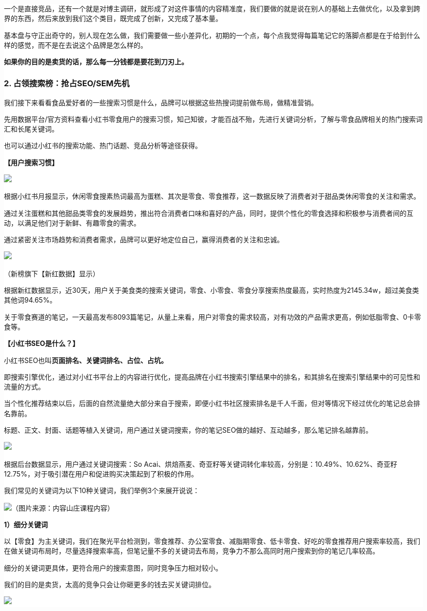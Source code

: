 一个是直接竞品，还有一个就是对博主调研，就形成了对这件事情的内容精准度，我们要做的就是说在别人的基础上去做优化，以及拿到跨界的东西，然后来放到我们这个类目，既完成了创新，又完成了基本量。

基本盘与守正出奇守的，别人现在怎么做，我们需要做一些小差异化，初期的一个点，每个点我觉得每篇笔记它的落脚点都是在于给到什么样的感觉，而不是在去说这个品牌是怎么样的。

**如果你的目的是卖货的话，那么每一分钱都是要花到刀刃上。**

### 2\. 占领搜索榜：抢占SEO/SEM先机

我们接下来看看食品爱好者的一些搜索习惯是什么，品牌可以根据这些热搜词提前做布局，做精准营销。

先用数据平台/官方资料查看小红书零食用户的搜索习惯，知己知彼，才能百战不殆，先进行关键词分析，了解与零食品牌相关的热门搜索词汇和长尾关键词。

也可以通过小红书的搜索功能、热门话题、竞品分析等途径获得。

**【用户搜索习惯】**

![](https://image.woshipm.com/wp-files/2023/09/i1g8gfcjMfAJ5SBOIlWG.png)

根据小红书月报显示，休闲零食搜素热词最高为蛋糕、其次是零食、零食推荐，这一数据反映了消费者对于甜品类休闲零食的关注和需求。

通过关注蛋糕和其他甜品类零食的发展趋势，推出符合消费者口味和喜好的产品，同时，提供个性化的零食选择和积极参与消费者间的互动，以满足他们对于新鲜、有趣零食的需求。

通过紧密关注市场趋势和消费者需求，品牌可以更好地定位自己，赢得消费者的关注和忠诚。

![](https://image.woshipm.com/wp-files/2023/09/n8SfqoLCzObDG0raPxmc.png)

（新榜旗下【新红数据】显示）

根据新红数据显示，近30天，用户关于美食类的搜索关键词，零食、小零食、零食分享搜索热度最高，实时热度为2145.34w，超过美食类其他词94.65%。

关于零食赛道的笔记，一天最高发布8093篇笔记，从量上来看，用户对零食的需求较高，对有功效的产品需求更高，例如低脂零食、0卡零食等。

**【小红书SEO是什么？】**

小红书SEO也叫**页面排名、关键词排名、占位、占坑。**

即搜索引擎优化，通过对小红书平台上的内容进行优化，提高品牌在小红书搜索引擎结果中的排名，和其排名在搜索引擎结果中的可见性和流量的方式。

当个性化推荐结束以后，后面的自然流量绝大部分来自于搜索，即便小红书社区搜索排名是千人千面，但对等情况下经过优化的笔记总会排名靠前。

标题、正文、封面、话题等植入关键词，用户通过关键词搜索，你的笔记SEO做的越好、互动越多，那么笔记排名越靠前。

![](https://image.woshipm.com/wp-files/2023/09/UG3ZNY02KPbwOU5osgmM.png)

根据后台数据显示，用户通过关键词搜索：So Acai、烘焙燕麦、奇亚籽等关键词转化率较高，分别是：10.49%、10.62%、奇亚籽12.75%，对于吸引潜在用户和促进购买决策起到了积极的作用。

我们常见的关键词为以下10种关键词，我们举例3个来展开说说：

![](https://image.woshipm.com/wp-files/2023/09/CHKiInfJQ9VJmbt4bIe0.png)（图片来源：内容山庄课程内容）

**1）细分关键词**

以【零食】为主关键词，我们在聚光平台检测到，零食推荐、办公室零食、减脂期零食、低卡零食、好吃的零食推荐用户搜索率较高，我们在做关键词布局时，尽量选择搜索率高，但笔记量不多的关键词去布局，竞争力不那么高同时用户搜索到你的笔记几率较高。

细分的关键词更具体，更符合用户的搜索意图，同时竞争压力相对较小。

我们的目的是卖货，太高的竞争只会让你砸更多的钱去买关键词排位。

![](https://image.woshipm.com/wp-files/2023/09/dYtqwoW1WNRhoRRMAtD2.png)
